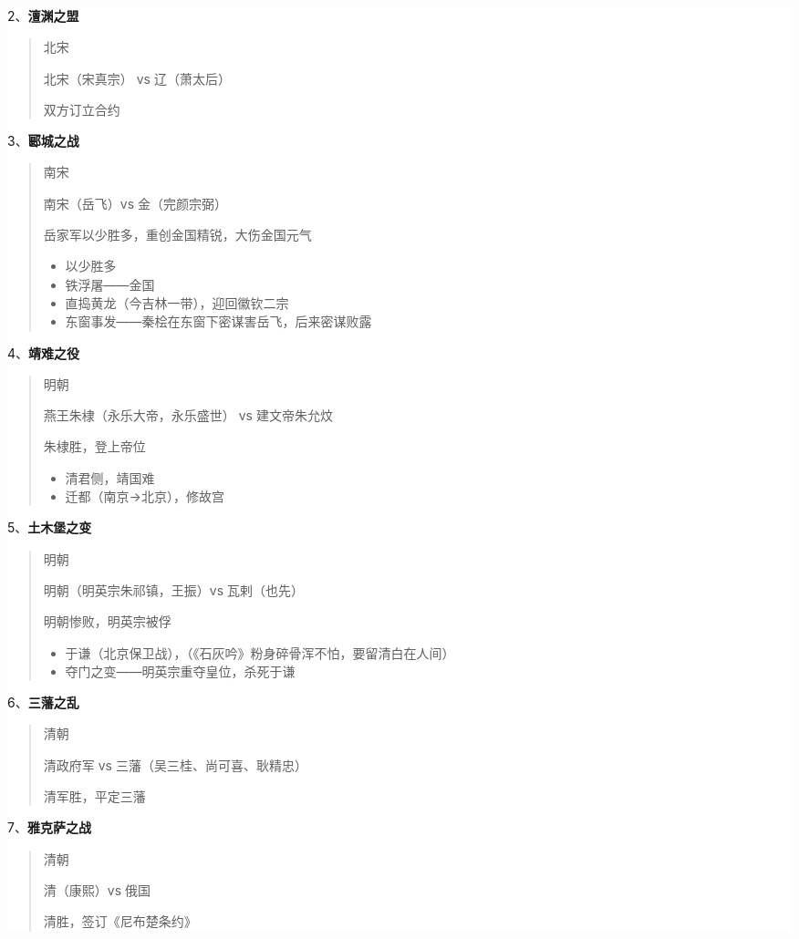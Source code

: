 2、**澶渊之盟**
> 北宋
> 
> 北宋（宋真宗） vs 辽（萧太后）
> 
> 双方订立合约

3、**郾城之战**
> 南宋
> 
> 南宋（岳飞）vs 金（完颜宗弼）
> 
> 岳家军以少胜多，重创金国精锐，大伤金国元气
> 
> - 以少胜多
> - 铁浮屠——金国
> - 直捣黄龙（今吉林一带），迎回徽钦二宗
> - 东窗事发——秦桧在东窗下密谋害岳飞，后来密谋败露

4、**靖难之役**
> 明朝
> 
> 燕王朱棣（永乐大帝，永乐盛世） vs 建文帝朱允炆
> 
> 朱棣胜，登上帝位
> 
> - 清君侧，靖国难
> - 迁都（南京->北京），修故宫

5、**土木堡之变**
> 明朝
> 
> 明朝（明英宗朱祁镇，王振）vs 瓦剌（也先）
> 
> 明朝惨败，明英宗被俘
> 
> - 于谦（北京保卫战），（《石灰吟》粉身碎骨浑不怕，要留清白在人间）
> - 夺门之变——明英宗重夺皇位，杀死于谦

6、**三藩之乱**
> 清朝
> 
> 清政府军 vs 三藩（吴三桂、尚可喜、耿精忠）
> 
> 清军胜，平定三藩

7、**雅克萨之战**
> 清朝
> 
> 清（康熙）vs 俄国
> 
> 清胜，签订《尼布楚条约》
